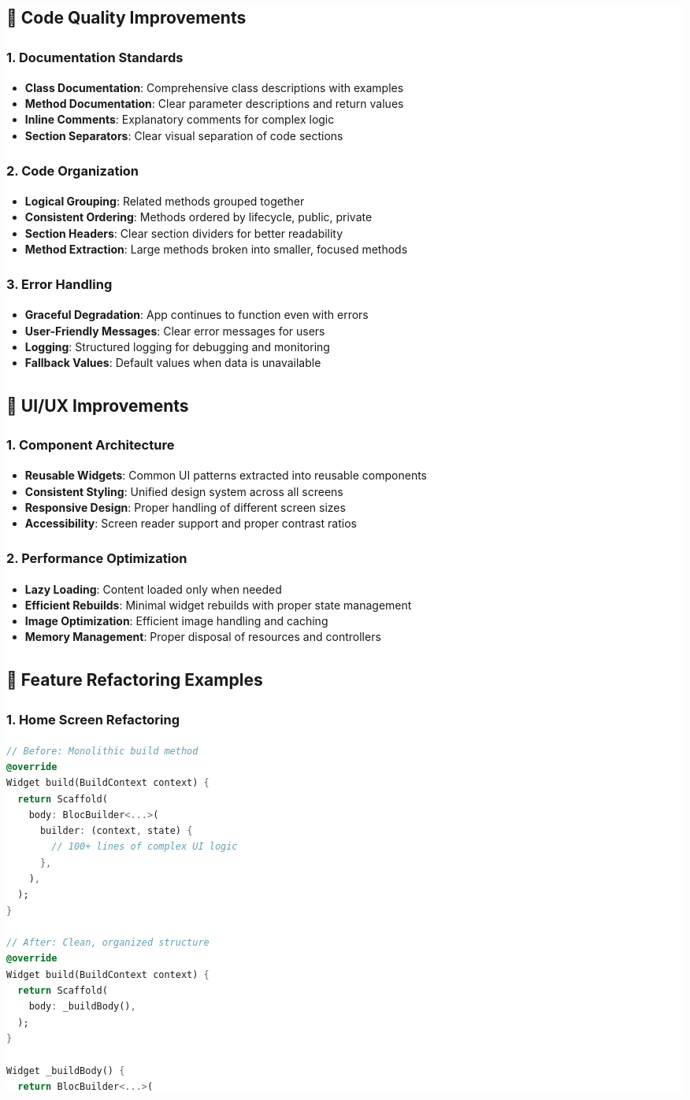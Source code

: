 ## 🔧 Code Quality Improvements

### 1. **Documentation Standards**
- **Class Documentation**: Comprehensive class descriptions with examples
- **Method Documentation**: Clear parameter descriptions and return values
- **Inline Comments**: Explanatory comments for complex logic
- **Section Separators**: Clear visual separation of code sections

### 2. **Code Organization**
- **Logical Grouping**: Related methods grouped together
- **Consistent Ordering**: Methods ordered by lifecycle, public, private
- **Section Headers**: Clear section dividers for better readability
- **Method Extraction**: Large methods broken into smaller, focused methods

### 3. **Error Handling**
- **Graceful Degradation**: App continues to function even with errors
- **User-Friendly Messages**: Clear error messages for users
- **Logging**: Structured logging for debugging and monitoring
- **Fallback Values**: Default values when data is unavailable

## 🎨 UI/UX Improvements

### 1. **Component Architecture**
- **Reusable Widgets**: Common UI patterns extracted into reusable components
- **Consistent Styling**: Unified design system across all screens
- **Responsive Design**: Proper handling of different screen sizes
- **Accessibility**: Screen reader support and proper contrast ratios

### 2. **Performance Optimization**
- **Lazy Loading**: Content loaded only when needed
- **Efficient Rebuilds**: Minimal widget rebuilds with proper state management
- **Image Optimization**: Efficient image handling and caching
- **Memory Management**: Proper disposal of resources and controllers

## 📱 Feature Refactoring Examples

### 1. **Home Screen Refactoring**
```dart
// Before: Monolithic build method
@override
Widget build(BuildContext context) {
  return Scaffold(
    body: BlocBuilder<...>(
      builder: (context, state) {
        // 100+ lines of complex UI logic
      },
    ),
  );
}

// After: Clean, organized structure
@override
Widget build(BuildContext context) {
  return Scaffold(
    body: _buildBody(),
  );
}

Widget _buildBody() {
  return BlocBuilder<...>(
```